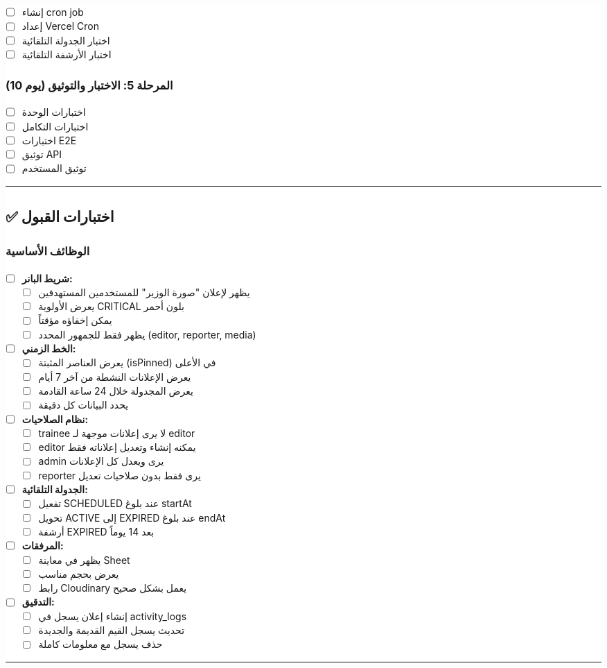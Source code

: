 - [ ] إنشاء cron job
- [ ] إعداد Vercel Cron
- [ ] اختبار الجدولة التلقائية
- [ ] اختبار الأرشفة التلقائية

### المرحلة 5: الاختبار والتوثيق (يوم 10)

- [ ] اختبارات الوحدة
- [ ] اختبارات التكامل
- [ ] اختبارات E2E
- [ ] توثيق API
- [ ] توثيق المستخدم

---

## ✅ اختبارات القبول

### الوظائف الأساسية

- [ ] **شريط البانر:**
  - [ ] يظهر لإعلان "صورة الوزير" للمستخدمين المستهدفين
  - [ ] يعرض الأولوية CRITICAL بلون أحمر
  - [ ] يمكن إخفاؤه مؤقتاً
  - [ ] يظهر فقط للجمهور المحدد (editor, reporter, media)

- [ ] **الخط الزمني:**
  - [ ] يعرض العناصر المثبتة (isPinned) في الأعلى
  - [ ] يعرض الإعلانات النشطة من آخر 7 أيام
  - [ ] يعرض المجدولة خلال 24 ساعة القادمة
  - [ ] يحدد البيانات كل دقيقة

- [ ] **نظام الصلاحيات:**
  - [ ] trainee لا يرى إعلانات موجهة لـ editor
  - [ ] editor يمكنه إنشاء وتعديل إعلاناته فقط
  - [ ] admin يرى ويعدل كل الإعلانات
  - [ ] reporter يرى فقط بدون صلاحيات تعديل

- [ ] **الجدولة التلقائية:**
  - [ ] تفعيل SCHEDULED عند بلوغ startAt
  - [ ] تحويل ACTIVE إلى EXPIRED عند بلوغ endAt
  - [ ] أرشفة EXPIRED بعد 14 يوماً

- [ ] **المرفقات:**
  - [ ] يظهر في معاينة Sheet
  - [ ] يعرض بحجم مناسب
  - [ ] رابط Cloudinary يعمل بشكل صحيح

- [ ] **التدقيق:**
  - [ ] إنشاء إعلان يسجل في activity_logs
  - [ ] تحديث يسجل القيم القديمة والجديدة
  - [ ] حذف يسجل مع معلومات كاملة

---
